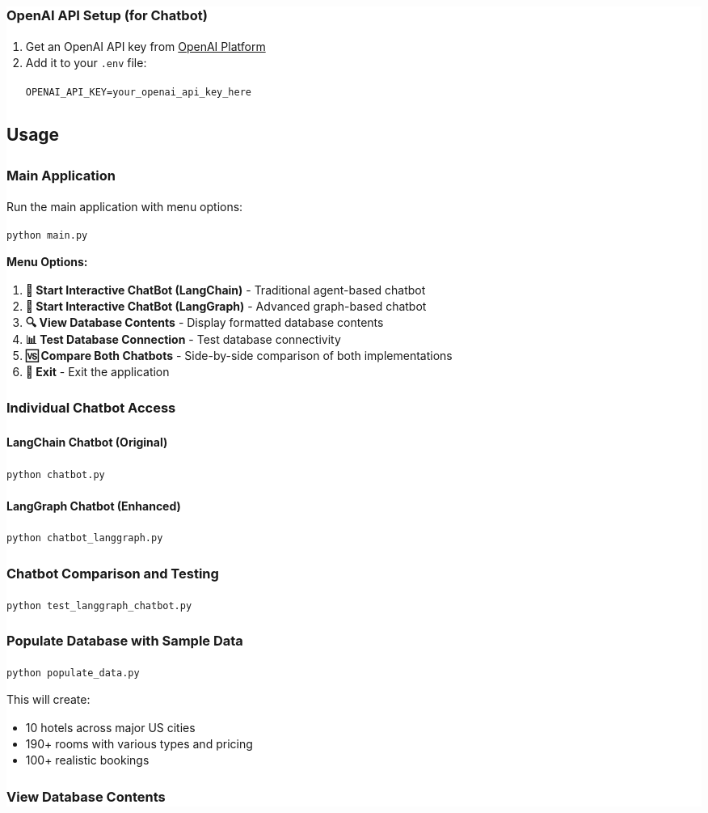 ### OpenAI API Setup (for Chatbot)

1. Get an OpenAI API key from [OpenAI Platform](https://platform.openai.com/)
2. Add it to your `.env` file:
   ```
   OPENAI_API_KEY=your_openai_api_key_here
   ```

## Usage

### Main Application

Run the main application with menu options:
```bash
python main.py
```

**Menu Options:**
1. **🤖 Start Interactive ChatBot (LangChain)** - Traditional agent-based chatbot
2. **🔗 Start Interactive ChatBot (LangGraph)** - Advanced graph-based chatbot
3. **🔍 View Database Contents** - Display formatted database contents
4. **📊 Test Database Connection** - Test database connectivity
5. **🆚 Compare Both Chatbots** - Side-by-side comparison of both implementations
6. **🚪 Exit** - Exit the application

### Individual Chatbot Access

#### LangChain Chatbot (Original)
```bash
python chatbot.py
```

#### LangGraph Chatbot (Enhanced)
```bash
python chatbot_langgraph.py
```

### Chatbot Comparison and Testing
```bash
python test_langgraph_chatbot.py
```

### Populate Database with Sample Data

```bash
python populate_data.py
```

This will create:
- 10 hotels across major US cities
- 190+ rooms with various types and pricing
- 100+ realistic bookings

### View Database Contents
